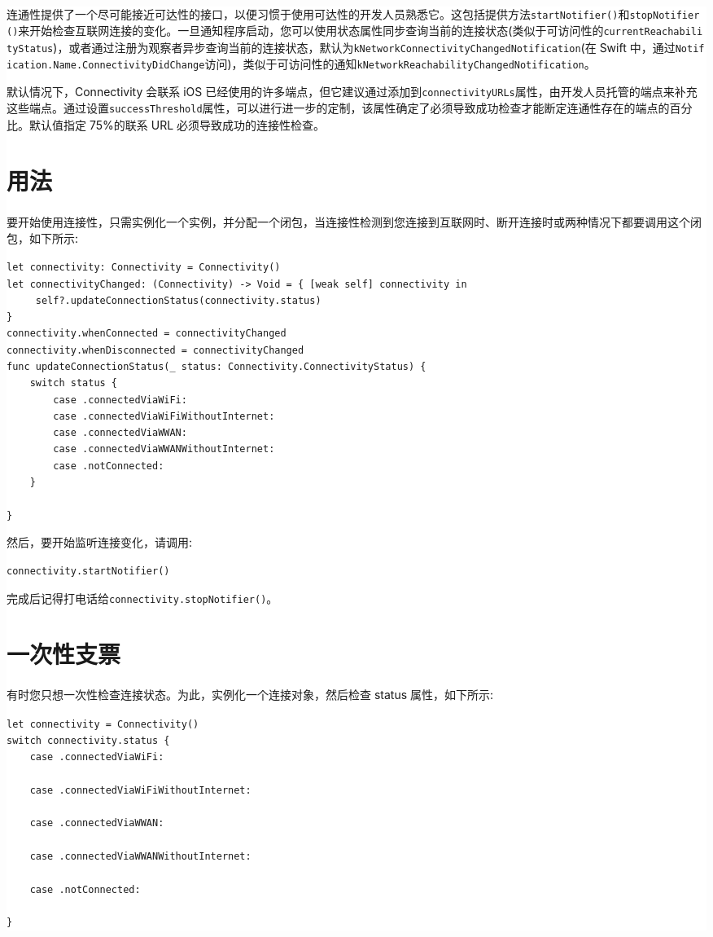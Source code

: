 连通性提供了一个尽可能接近可达性的接口，以便习惯于使用可达性的开发人员熟悉它。这包括提供方法`startNotifier()`和`stopNotifier()`来开始检查互联网连接的变化。一旦通知程序启动，您可以使用状态属性同步查询当前的连接状态(类似于可访问性的`currentReachabilityStatus`)，或者通过注册为观察者异步查询当前的连接状态，默认为`kNetworkConnectivityChangedNotification`(在 Swift 中，通过`Notification.Name.ConnectivityDidChange`访问)，类似于可访问性的通知`kNetworkReachabilityChangedNotification`。

默认情况下，Connectivity 会联系 iOS 已经使用的许多端点，但它建议通过添加到`connectivityURLs`属性，由开发人员托管的端点来补充这些端点。通过设置`successThreshold`属性，可以进行进一步的定制，该属性确定了必须导致成功检查才能断定连通性存在的端点的百分比。默认值指定 75%的联系 URL 必须导致成功的连接性检查。

# [](#usage)用法

要开始使用连接性，只需实例化一个实例，并分配一个闭包，当连接性检测到您连接到互联网时、断开连接时或两种情况下都要调用这个闭包，如下所示:

```
let connectivity: Connectivity = Connectivity()
let connectivityChanged: (Connectivity) -> Void = { [weak self] connectivity in
     self?.updateConnectionStatus(connectivity.status)
}
connectivity.whenConnected = connectivityChanged
connectivity.whenDisconnected = connectivityChanged
func updateConnectionStatus(_ status: Connectivity.ConnectivityStatus) {
    switch status {
        case .connectedViaWiFi:
        case .connectedViaWiFiWithoutInternet:
        case .connectedViaWWAN:
        case .connectedViaWWANWithoutInternet:
        case .notConnected:
    }

} 
```

然后，要开始监听连接变化，请调用:

```
connectivity.startNotifier() 
```

完成后记得打电话给`connectivity.stopNotifier()`。

# [](#oneoff-checks)一次性支票

有时您只想一次性检查连接状态。为此，实例化一个连接对象，然后检查 status 属性，如下所示:

```
let connectivity = Connectivity()
switch connectivity.status {
    case .connectedViaWiFi:

    case .connectedViaWiFiWithoutInternet:

    case .connectedViaWWAN:

    case .connectedViaWWANWithoutInternet:

    case .notConnected:

} 
```

